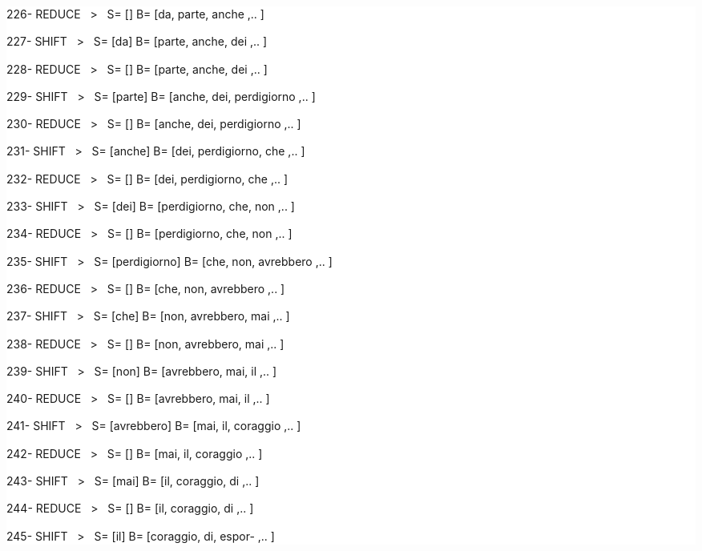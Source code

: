 226- REDUCE&nbsp;&nbsp;&nbsp;>&nbsp;&nbsp;&nbsp;S= []   B= [da, parte, anche ,.. ]



227- SHIFT&nbsp;&nbsp;&nbsp;>&nbsp;&nbsp;&nbsp;S= [da]   B= [parte, anche, dei ,.. ]



228- REDUCE&nbsp;&nbsp;&nbsp;>&nbsp;&nbsp;&nbsp;S= []   B= [parte, anche, dei ,.. ]



229- SHIFT&nbsp;&nbsp;&nbsp;>&nbsp;&nbsp;&nbsp;S= [parte]   B= [anche, dei, perdigiorno ,.. ]



230- REDUCE&nbsp;&nbsp;&nbsp;>&nbsp;&nbsp;&nbsp;S= []   B= [anche, dei, perdigiorno ,.. ]



231- SHIFT&nbsp;&nbsp;&nbsp;>&nbsp;&nbsp;&nbsp;S= [anche]   B= [dei, perdigiorno, che ,.. ]



232- REDUCE&nbsp;&nbsp;&nbsp;>&nbsp;&nbsp;&nbsp;S= []   B= [dei, perdigiorno, che ,.. ]



233- SHIFT&nbsp;&nbsp;&nbsp;>&nbsp;&nbsp;&nbsp;S= [dei]   B= [perdigiorno, che, non ,.. ]



234- REDUCE&nbsp;&nbsp;&nbsp;>&nbsp;&nbsp;&nbsp;S= []   B= [perdigiorno, che, non ,.. ]



235- SHIFT&nbsp;&nbsp;&nbsp;>&nbsp;&nbsp;&nbsp;S= [perdigiorno]   B= [che, non, avrebbero ,.. ]



236- REDUCE&nbsp;&nbsp;&nbsp;>&nbsp;&nbsp;&nbsp;S= []   B= [che, non, avrebbero ,.. ]



237- SHIFT&nbsp;&nbsp;&nbsp;>&nbsp;&nbsp;&nbsp;S= [che]   B= [non, avrebbero, mai ,.. ]



238- REDUCE&nbsp;&nbsp;&nbsp;>&nbsp;&nbsp;&nbsp;S= []   B= [non, avrebbero, mai ,.. ]



239- SHIFT&nbsp;&nbsp;&nbsp;>&nbsp;&nbsp;&nbsp;S= [non]   B= [avrebbero, mai, il ,.. ]



240- REDUCE&nbsp;&nbsp;&nbsp;>&nbsp;&nbsp;&nbsp;S= []   B= [avrebbero, mai, il ,.. ]



241- SHIFT&nbsp;&nbsp;&nbsp;>&nbsp;&nbsp;&nbsp;S= [avrebbero]   B= [mai, il, coraggio ,.. ]



242- REDUCE&nbsp;&nbsp;&nbsp;>&nbsp;&nbsp;&nbsp;S= []   B= [mai, il, coraggio ,.. ]



243- SHIFT&nbsp;&nbsp;&nbsp;>&nbsp;&nbsp;&nbsp;S= [mai]   B= [il, coraggio, di ,.. ]



244- REDUCE&nbsp;&nbsp;&nbsp;>&nbsp;&nbsp;&nbsp;S= []   B= [il, coraggio, di ,.. ]



245- SHIFT&nbsp;&nbsp;&nbsp;>&nbsp;&nbsp;&nbsp;S= [il]   B= [coraggio, di, espor- ,.. ]
